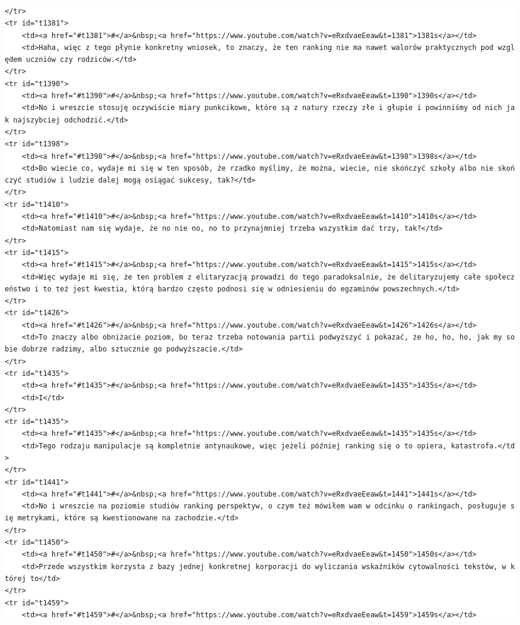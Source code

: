     </tr>
    <tr id="t1381">
        <td><a href="#t1381">#</a>&nbsp;<a href="https://www.youtube.com/watch?v=eRxdvaeEeaw&t=1381">1381s</a></td>
        <td>Haha, więc z tego płynie konkretny wniosek, to znaczy, że ten ranking nie ma nawet walorów praktycznych pod względem uczniów czy rodziców.</td>
    </tr>
    <tr id="t1390">
        <td><a href="#t1390">#</a>&nbsp;<a href="https://www.youtube.com/watch?v=eRxdvaeEeaw&t=1390">1390s</a></td>
        <td>No i wreszcie stosuję oczywiście miary punkcikowe, które są z natury rzeczy złe i głupie i powinniśmy od nich jak najszybciej odchodzić.</td>
    </tr>
    <tr id="t1398">
        <td><a href="#t1398">#</a>&nbsp;<a href="https://www.youtube.com/watch?v=eRxdvaeEeaw&t=1398">1398s</a></td>
        <td>Bo wiecie co, wydaje mi się w ten sposób, że rzadko myślimy, że można, wiecie, nie skończyć szkoły albo nie skończyć studiów i ludzie dalej mogą osiągać sukcesy, tak?</td>
    </tr>
    <tr id="t1410">
        <td><a href="#t1410">#</a>&nbsp;<a href="https://www.youtube.com/watch?v=eRxdvaeEeaw&t=1410">1410s</a></td>
        <td>Natomiast nam się wydaje, że no nie no, no to przynajmniej trzeba wszystkim dać trzy, tak?</td>
    </tr>
    <tr id="t1415">
        <td><a href="#t1415">#</a>&nbsp;<a href="https://www.youtube.com/watch?v=eRxdvaeEeaw&t=1415">1415s</a></td>
        <td>Więc wydaje mi się, że ten problem z elitaryzacją prowadzi do tego paradoksalnie, że delitaryzujemy całe społeczeństwo i to też jest kwestia, którą bardzo często podnosi się w odniesieniu do egzaminów powszechnych.</td>
    </tr>
    <tr id="t1426">
        <td><a href="#t1426">#</a>&nbsp;<a href="https://www.youtube.com/watch?v=eRxdvaeEeaw&t=1426">1426s</a></td>
        <td>To znaczy albo obniżacie poziom, bo teraz trzeba notowania partii podwyższyć i pokazać, że ho, ho, ho, jak my sobie dobrze radzimy, albo sztucznie go podwyższacie.</td>
    </tr>
    <tr id="t1435">
        <td><a href="#t1435">#</a>&nbsp;<a href="https://www.youtube.com/watch?v=eRxdvaeEeaw&t=1435">1435s</a></td>
        <td>I</td>
    </tr>
    <tr id="t1435">
        <td><a href="#t1435">#</a>&nbsp;<a href="https://www.youtube.com/watch?v=eRxdvaeEeaw&t=1435">1435s</a></td>
        <td>Tego rodzaju manipulacje są kompletnie antynaukowe, więc jeżeli później ranking się o to opiera, katastrofa.</td>
    </tr>
    <tr id="t1441">
        <td><a href="#t1441">#</a>&nbsp;<a href="https://www.youtube.com/watch?v=eRxdvaeEeaw&t=1441">1441s</a></td>
        <td>No i wreszcie na poziomie studiów ranking perspektyw, o czym też mówiłem wam w odcinku o rankingach, posługuje się metrykami, które są kwestionowane na zachodzie.</td>
    </tr>
    <tr id="t1450">
        <td><a href="#t1450">#</a>&nbsp;<a href="https://www.youtube.com/watch?v=eRxdvaeEeaw&t=1450">1450s</a></td>
        <td>Przede wszystkim korzysta z bazy jednej konkretnej korporacji do wyliczania wskaźników cytowalności tekstów, w której to</td>
    </tr>
    <tr id="t1459">
        <td><a href="#t1459">#</a>&nbsp;<a href="https://www.youtube.com/watch?v=eRxdvaeEeaw&t=1459">1459s</a></td>